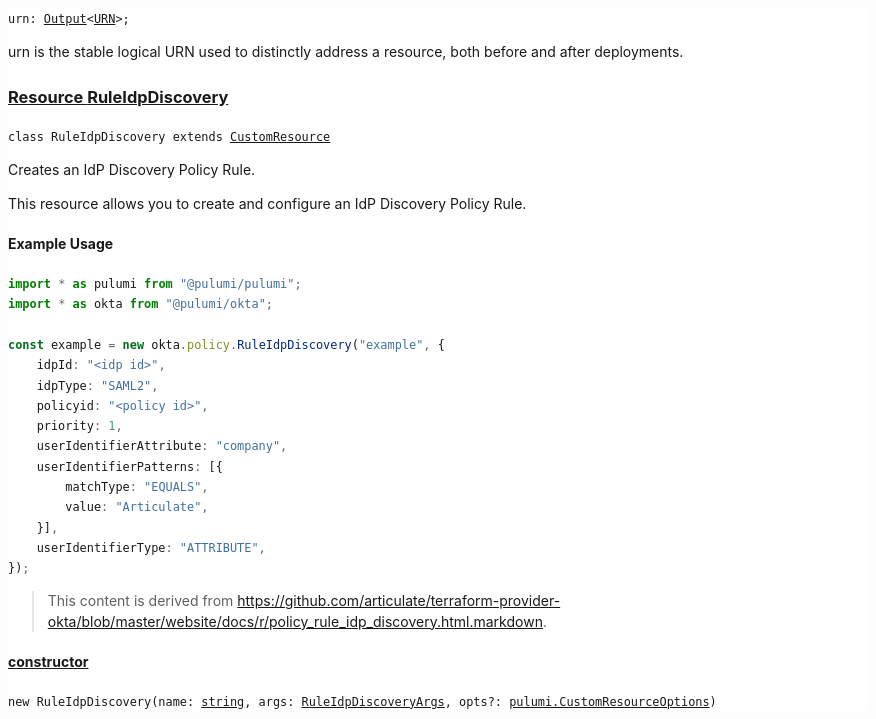 <pre class="highlight"><code><span class='kd'></span>urn: <a href='/docs/reference/pkg/nodejs/pulumi/pulumi/#Output'>Output</a>&lt;<a href='/docs/reference/pkg/nodejs/pulumi/pulumi/#URN'>URN</a>&gt;;</code></pre>

urn is the stable logical URN used to distinctly address a resource, both before and after
deployments.

<h3 class="pdoc-module-header" id="RuleIdpDiscovery" data-link-title="RuleIdpDiscovery">
    <a href="https://github.com/pulumi/pulumi-okta/blob/63bf98192050cf6907357504e32c0306587565f4/sdk/nodejs/policy/ruleIdpDiscovery.ts#L36">
        Resource <strong>RuleIdpDiscovery</strong>
    </a>
</h3>

<pre class="highlight"><code><span class='kr'>class</span> <span class='nx'>RuleIdpDiscovery</span> <span class='kr'>extends</span> <a href='/docs/reference/pkg/nodejs/pulumi/pulumi/#CustomResource'>CustomResource</a></code></pre>

Creates an IdP Discovery Policy Rule.

This resource allows you to create and configure an IdP Discovery Policy Rule.

#### Example Usage

```typescript
import * as pulumi from "@pulumi/pulumi";
import * as okta from "@pulumi/okta";

const example = new okta.policy.RuleIdpDiscovery("example", {
    idpId: "<idp id>",
    idpType: "SAML2",
    policyid: "<policy id>",
    priority: 1,
    userIdentifierAttribute: "company",
    userIdentifierPatterns: [{
        matchType: "EQUALS",
        value: "Articulate",
    }],
    userIdentifierType: "ATTRIBUTE",
});
```

> This content is derived from https://github.com/articulate/terraform-provider-okta/blob/master/website/docs/r/policy_rule_idp_discovery.html.markdown.

<h4 class="pdoc-member-header" id="RuleIdpDiscovery-constructor">
<a class="pdoc-child-name" href="https://github.com/pulumi/pulumi-okta/blob/63bf98192050cf6907357504e32c0306587565f4/sdk/nodejs/policy/ruleIdpDiscovery.ts#L104"> <b>constructor</b></a>
</h4>


<pre class="highlight"><code><span class='kd'></span><span class='kd'>new</span> RuleIdpDiscovery(name: <span class='kd'><a href='https://developer.mozilla.org/en-US/docs/Web/JavaScript/Reference/Global_Objects/String'>string</a></span>, args: <a href='#RuleIdpDiscoveryArgs'>RuleIdpDiscoveryArgs</a>, opts?: <a href='/docs/reference/pkg/nodejs/pulumi/pulumi/#CustomResourceOptions'>pulumi.CustomResourceOptions</a>)</code></pre>
